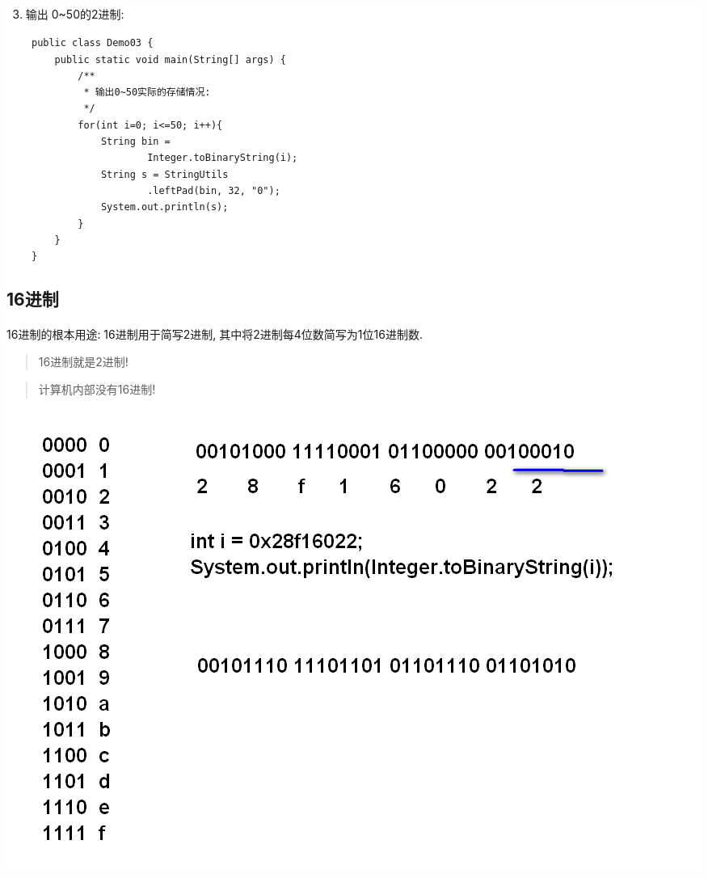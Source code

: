 3. 输出 0~50的2进制:
	
		public class Demo03 {
			public static void main(String[] args) {
				/**
				 * 输出0~50实际的存储情况:
				 */
				for(int i=0; i<=50; i++){
					String bin = 
							Integer.toBinaryString(i);
					String s = StringUtils
							.leftPad(bin, 32, "0");
					System.out.println(s);
				}
			}
		}


## 16进制

16进制的根本用途: 16进制用于简写2进制, 其中将2进制每4位数简写为1位16进制数.

> 16进制就是2进制!

> 计算机内部没有16进制!

![](2.png)

